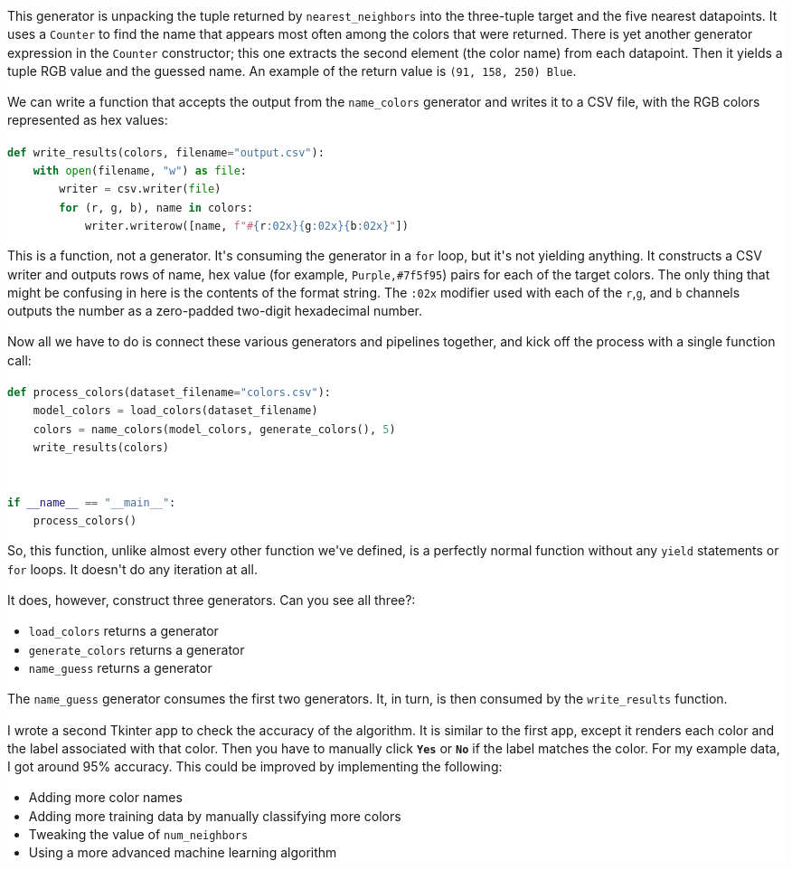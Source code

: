 This generator is unpacking the tuple returned by `nearest_neighbors` into the three-tuple target and the five nearest datapoints. It uses a `Counter` to find the name that appears most often among the colors that were returned. There is yet another generator expression in the `Counter` constructor; this one extracts the second element (the color name) from each datapoint. Then it yields a tuple RGB value and the guessed name. An example of the return value is `(91, 158, 250) Blue`.

We can write a function that accepts the output from the `name_colors` generator and writes it to a CSV file, with the RGB colors represented as hex values:

```python
def write_results(colors, filename="output.csv"):
    with open(filename, "w") as file:
        writer = csv.writer(file)
        for (r, g, b), name in colors:
            writer.writerow([name, f"#{r:02x}{g:02x}{b:02x}"])
```

This is a function, not a generator. It's consuming the generator in a `for` loop, but it's not yielding anything. It constructs a CSV writer and outputs rows of name, hex value (for example, `Purple,#7f5f95`) pairs for each of the target colors. The only thing that might be confusing in here is the contents of the format string. The `:02x` modifier used with each of the `r`,`g`, and `b` channels outputs the number as a zero-padded two-digit hexadecimal number.

Now  all we have to do is connect these various generators and pipelines  together, and kick off the process with a single function call:

```python
def process_colors(dataset_filename="colors.csv"):
    model_colors = load_colors(dataset_filename)
    colors = name_colors(model_colors, generate_colors(), 5)
    write_results(colors)


if __name__ == "__main__":
    process_colors()
```

So, this function, unlike almost every other function we've defined, is a perfectly normal function without any `yield` statements or `for` loops. It doesn't do any iteration at all.

It does, however, construct three generators. Can you see all three?:

- `load_colors` returns a generator
- `generate_colors` returns a generator
- `name_guess` returns a generator

The `name_guess` generator consumes the first two generators. It, in turn, is then consumed by the `write_results` function.

I  wrote a second Tkinter app to check the accuracy of the algorithm. It  is similar to the first app, except it renders each color and the label  associated with that color. Then you have to manually click **`Yes`** or **`No`**  if the label matches the color. For my example data, I got around 95%  accuracy. This could be improved by implementing the following:

- Adding more color names
- Adding more training data by manually classifying more colors
- Tweaking the value of `num_neighbors`
- Using a more advanced machine learning algorithm
